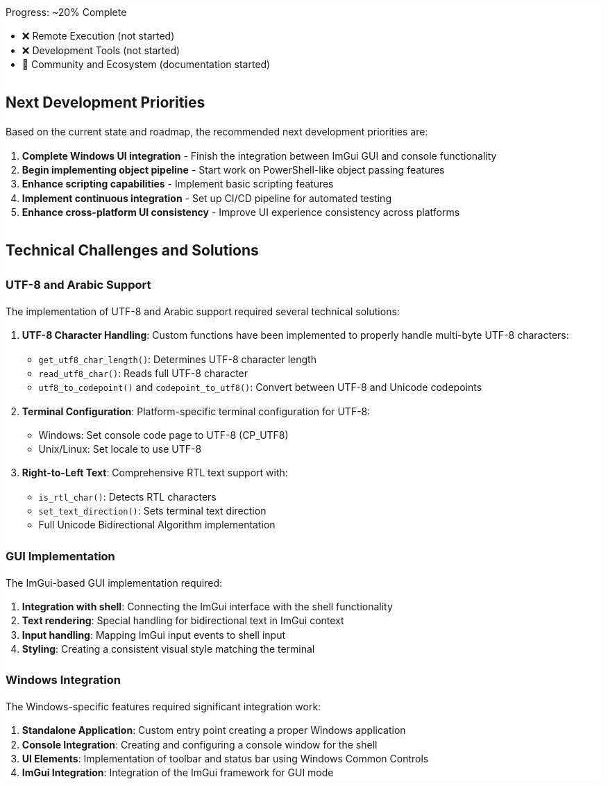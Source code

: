 Progress: ~20% Complete

- ❌ Remote Execution (not started)
- ❌ Development Tools (not started)
- 🔶 Community and Ecosystem (documentation started)

## Next Development Priorities

Based on the current state and roadmap, the recommended next development priorities are:

1. **Complete Windows UI integration** - Finish the integration between ImGui GUI and console functionality
2. **Begin implementing object pipeline** - Start work on PowerShell-like object passing features
3. **Enhance scripting capabilities** - Implement basic scripting features
4. **Implement continuous integration** - Set up CI/CD pipeline for automated testing
5. **Enhance cross-platform UI consistency** - Improve UI experience consistency across platforms

## Technical Challenges and Solutions

### UTF-8 and Arabic Support

The implementation of UTF-8 and Arabic support required several technical solutions:

1. **UTF-8 Character Handling**: Custom functions have been implemented to properly handle multi-byte UTF-8 characters:
   - `get_utf8_char_length()`: Determines UTF-8 character length
   - `read_utf8_char()`: Reads full UTF-8 character
   - `utf8_to_codepoint()` and `codepoint_to_utf8()`: Convert between UTF-8 and Unicode codepoints

2. **Terminal Configuration**: Platform-specific terminal configuration for UTF-8:
   - Windows: Set console code page to UTF-8 (CP_UTF8)
   - Unix/Linux: Set locale to use UTF-8

3. **Right-to-Left Text**: Comprehensive RTL text support with:
   - `is_rtl_char()`: Detects RTL characters
   - `set_text_direction()`: Sets terminal text direction
   - Full Unicode Bidirectional Algorithm implementation

### GUI Implementation

The ImGui-based GUI implementation required:

1. **Integration with shell**: Connecting the ImGui interface with the shell functionality
2. **Text rendering**: Special handling for bidirectional text in ImGui context
3. **Input handling**: Mapping ImGui input events to shell input
4. **Styling**: Creating a consistent visual style matching the terminal

### Windows Integration

The Windows-specific features required significant integration work:

1. **Standalone Application**: Custom entry point creating a proper Windows application
2. **Console Integration**: Creating and configuring a console window for the shell
3. **UI Elements**: Implementation of toolbar and status bar using Windows Common Controls
4. **ImGui Integration**: Integration of the ImGui framework for GUI mode
